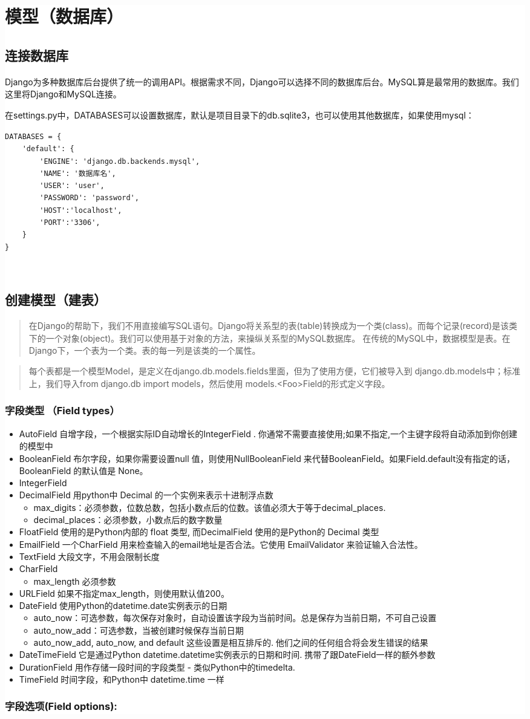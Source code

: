 # 模型（数据库）
## 连接数据库
Django为多种数据库后台提供了统一的调用API。根据需求不同，Django可以选择不同的数据库后台。MySQL算是最常用的数据库。我们这里将Django和MySQL连接。

在settings.py中，DATABASES可以设置数据库，默认是项目目录下的db.sqlite3，也可以使用其他数据库，如果使用mysql：

```
DATABASES = {
    'default': {
        'ENGINE': 'django.db.backends.mysql',
        'NAME': '数据库名',
        'USER': 'user',
        'PASSWORD': 'password',
        'HOST':'localhost',
        'PORT':'3306',
    }
}
```
 
## 创建模型（建表）
> 在Django的帮助下，我们不用直接编写SQL语句。Django将关系型的表(table)转换成为一个类(class)。而每个记录(record)是该类下的一个对象(object)。我们可以使用基于对象的方法，来操纵关系型的MySQL数据库。
在传统的MySQL中，数据模型是表。在Django下，一个表为一个类。表的每一列是该类的一个属性。

>  每个表都是一个模型Model，是定义在django.db.models.fields里面，但为了使用方便，它们被导入到 django.db.models中；标准上，我们导入from django.db import models，然后使用 models.\<Foo>Field的形式定义字段。

### 字段类型 （Field types）
* AutoField 自增字段，一个根据实际ID自动增长的IntegerField . 你通常不需要直接使用;如果不指定,一个主键字段将自动添加到你创建的模型中
* BooleanField 布尔字段，如果你需要设置null 值，则使用NullBooleanField 来代替BooleanField。如果Field.default没有指定的话， BooleanField 的默认值是 None。
* IntegerField
* DecimalField 用python中 Decimal 的一个实例来表示十进制浮点数
	* max_digits：必须参数，位数总数，包括小数点后的位数。该值必须大于等于decimal_places.
	* decimal_places：必须参数，小数点后的数字数量
* FloatField 使用的是Python内部的 float 类型, 而DecimalField 使用的是Python的 Decimal 类型
* EmailField 一个CharField 用来检查输入的email地址是否合法。它使用 EmailValidator 来验证输入合法性。
* TextField 大段文字，不用会限制长度
* CharField 
	* max_length 必须参数
* URLField 如果不指定max_length，则使用默认值200。
* DateField 使用Python的datetime.date实例表示的日期  
	* auto_now：可选参数，每次保存对象时，自动设置该字段为当前时间。总是保存为当前日期，不可自己设置
	* auto_now_add：可选参数，当被创建时候保存当前日期
	* auto_now_add, auto_now, and default 这些设置是相互排斥的. 他们之间的任何组合将会发生错误的结果
* DateTimeField 它是通过Python datetime.datetime实例表示的日期和时间. 携带了跟DateField一样的额外参数
* DurationField 用作存储一段时间的字段类型 - 类似Python中的timedelta. 
* TimeField 时间字段，和Python中 datetime.time 一样

### 字段选项(Field options):
